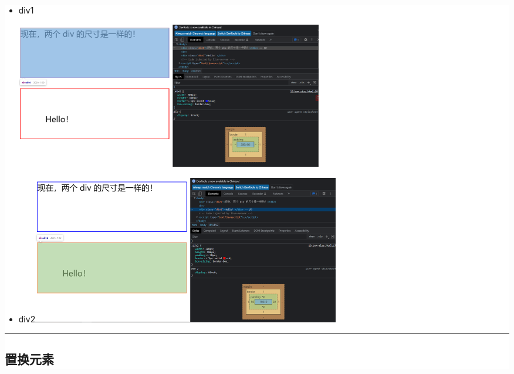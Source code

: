 * div1

  <img src="image-20220228214803802.png" alt="image-20220228214803802" style="zoom:50%;" />

* div2<img src="image-20220228214846134.png" alt="image-20220228214846134" style="zoom:50%;" />

---



## 置换元素
